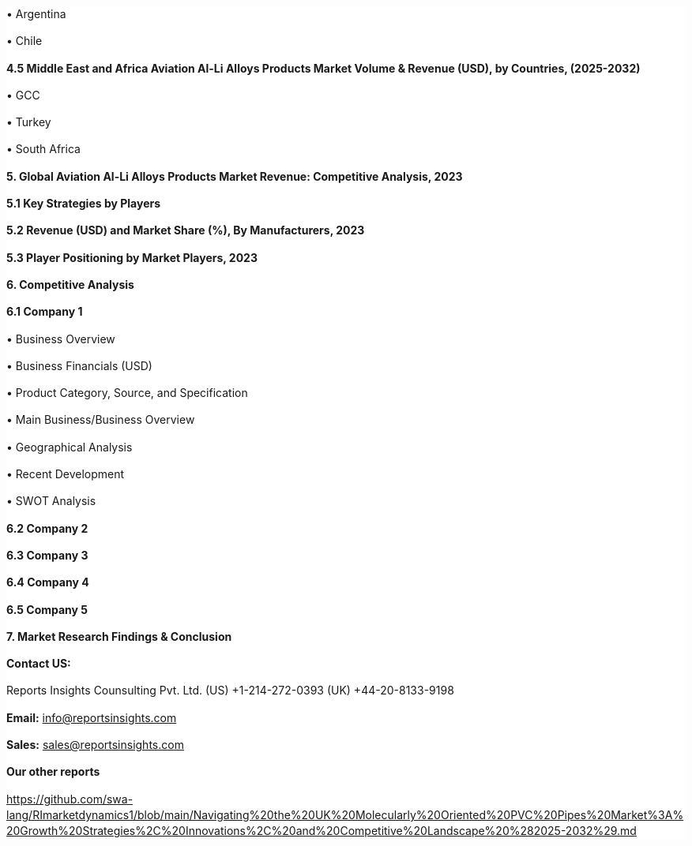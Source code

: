 • Argentina

• Chile

<strong>4.5 Middle East and Africa Aviation Al-Li Alloys Products Market Volume &amp; Revenue (USD), by Countries, (2025-2032)</strong>

• GCC

• Turkey

• South Africa

<strong>5. Global Aviation Al-Li Alloys Products Market Revenue: Competitive Analysis, 2023</strong>

<strong>5.1 Key Strategies by Players</strong>

<strong>5.2 Revenue (USD) and Market Share (%), By Manufacturers, 2023</strong>

<strong>5.3 Player Positioning by Market Players, 2023</strong>

<strong>6. Competitive Analysis</strong>

<strong>6.1 Company 1</strong>

• Business Overview

• Business Financials (USD)

• Product Category, Source, and Specification

• Main Business/Business Overview

• Geographical Analysis

• Recent Development

• SWOT Analysis

<strong>6.2 Company 2</strong>

<strong>6.3 Company 3</strong>

<strong>6.4 Company 4</strong>

<strong>6.5 Company 5</strong>

<strong>7. Market Research Findings &amp; Conclusion</strong>

<strong>Contact US:</strong>

Reports Insights Counsulting Pvt. Ltd.
(US) +1-214-272-0393
(UK) +44-20-8133-9198
<p class=""""><b>Email:</b> <a href=mailto:info@reportsinsights.com>info@reportsinsights.com</a></p>
<p class=""""><b>Sales:</b> <a href=mailto:sales@reportsinsights.com>sales@reportsinsights.com</a></p>

<strong>Our other reports</strong>

<a href=https://github.com/swa-lang/RImarketdynamics1/blob/main/Navigating%20the%20UK%20Molecularly%20Oriented%20PVC%20Pipes%20Market%3A%20Growth%20Strategies%2C%20Innovations%2C%20and%20Competitive%20Landscape%20%282025-2032%29.md>https://github.com/swa-lang/RImarketdynamics1/blob/main/Navigating%20the%20UK%20Molecularly%20Oriented%20PVC%20Pipes%20Market%3A%20Growth%20Strategies%2C%20Innovations%2C%20and%20Competitive%20Landscape%20%282025-2032%29.md</a>

